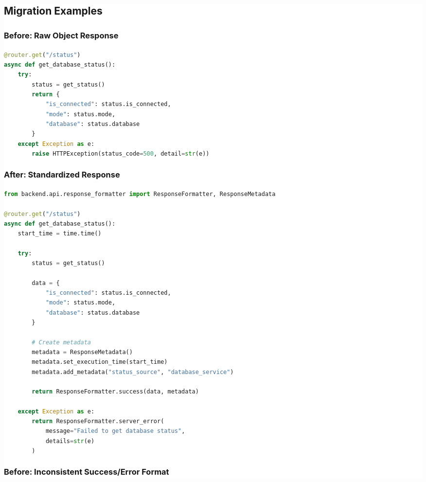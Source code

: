 ## Migration Examples

### Before: Raw Object Response

```python
@router.get("/status")
async def get_database_status():
    try:
        status = get_status()
        return {
            "is_connected": status.is_connected,
            "mode": status.mode,
            "database": status.database
        }
    except Exception as e:
        raise HTTPException(status_code=500, detail=str(e))
```

### After: Standardized Response

```python
from backend.api.response_formatter import ResponseFormatter, ResponseMetadata

@router.get("/status")
async def get_database_status():
    start_time = time.time()
    
    try:
        status = get_status()
        
        data = {
            "is_connected": status.is_connected,
            "mode": status.mode,
            "database": status.database
        }
        
        # Create metadata
        metadata = ResponseMetadata()
        metadata.set_execution_time(start_time)
        metadata.add_metadata("status_source", "database_service")
        
        return ResponseFormatter.success(data, metadata)
        
    except Exception as e:
        return ResponseFormatter.server_error(
            message="Failed to get database status",
            details=str(e)
        )
```

### Before: Inconsistent Success/Error Format
